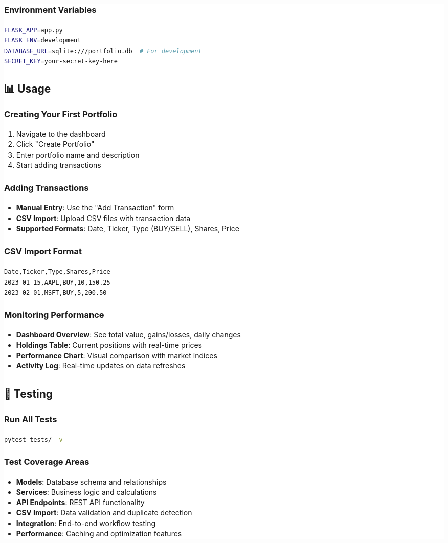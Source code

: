 ### Environment Variables
```bash
FLASK_APP=app.py
FLASK_ENV=development
DATABASE_URL=sqlite:///portfolio.db  # For development
SECRET_KEY=your-secret-key-here
```

## 📊 Usage

### Creating Your First Portfolio
1. Navigate to the dashboard
2. Click "Create Portfolio"
3. Enter portfolio name and description
4. Start adding transactions

### Adding Transactions
- **Manual Entry**: Use the "Add Transaction" form
- **CSV Import**: Upload CSV files with transaction data
- **Supported Formats**: Date, Ticker, Type (BUY/SELL), Shares, Price

### CSV Import Format
```csv
Date,Ticker,Type,Shares,Price
2023-01-15,AAPL,BUY,10,150.25
2023-02-01,MSFT,BUY,5,200.50
```

### Monitoring Performance
- **Dashboard Overview**: See total value, gains/losses, daily changes
- **Holdings Table**: Current positions with real-time prices
- **Performance Chart**: Visual comparison with market indices
- **Activity Log**: Real-time updates on data refreshes

## 🧪 Testing

### Run All Tests
```bash
pytest tests/ -v
```

### Test Coverage Areas
- **Models**: Database schema and relationships
- **Services**: Business logic and calculations
- **API Endpoints**: REST API functionality
- **CSV Import**: Data validation and duplicate detection
- **Integration**: End-to-end workflow testing
- **Performance**: Caching and optimization features
